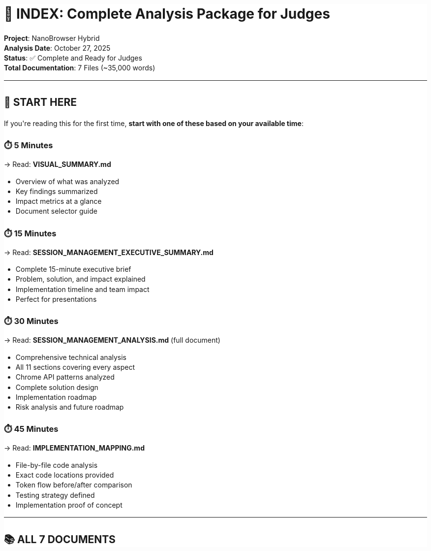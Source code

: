 # 📑 INDEX: Complete Analysis Package for Judges

**Project**: NanoBrowser Hybrid  
**Analysis Date**: October 27, 2025  
**Status**: ✅ Complete and Ready for Judges  
**Total Documentation**: 7 Files (~35,000 words)

---

## 🎯 START HERE

If you're reading this for the first time, **start with one of these based on your available time**:

### ⏱️ 5 Minutes
→ Read: **VISUAL_SUMMARY.md**
- Overview of what was analyzed
- Key findings summarized
- Impact metrics at a glance
- Document selector guide

### ⏱️ 15 Minutes
→ Read: **SESSION_MANAGEMENT_EXECUTIVE_SUMMARY.md**
- Complete 15-minute executive brief
- Problem, solution, and impact explained
- Implementation timeline and team impact
- Perfect for presentations

### ⏱️ 30 Minutes
→ Read: **SESSION_MANAGEMENT_ANALYSIS.md** (full document)
- Comprehensive technical analysis
- All 11 sections covering every aspect
- Chrome API patterns analyzed
- Complete solution design
- Implementation roadmap
- Risk analysis and future roadmap

### ⏱️ 45 Minutes
→ Read: **IMPLEMENTATION_MAPPING.md**
- File-by-file code analysis
- Exact code locations provided
- Token flow before/after comparison
- Testing strategy defined
- Implementation proof of concept

---

## 📚 ALL 7 DOCUMENTS
